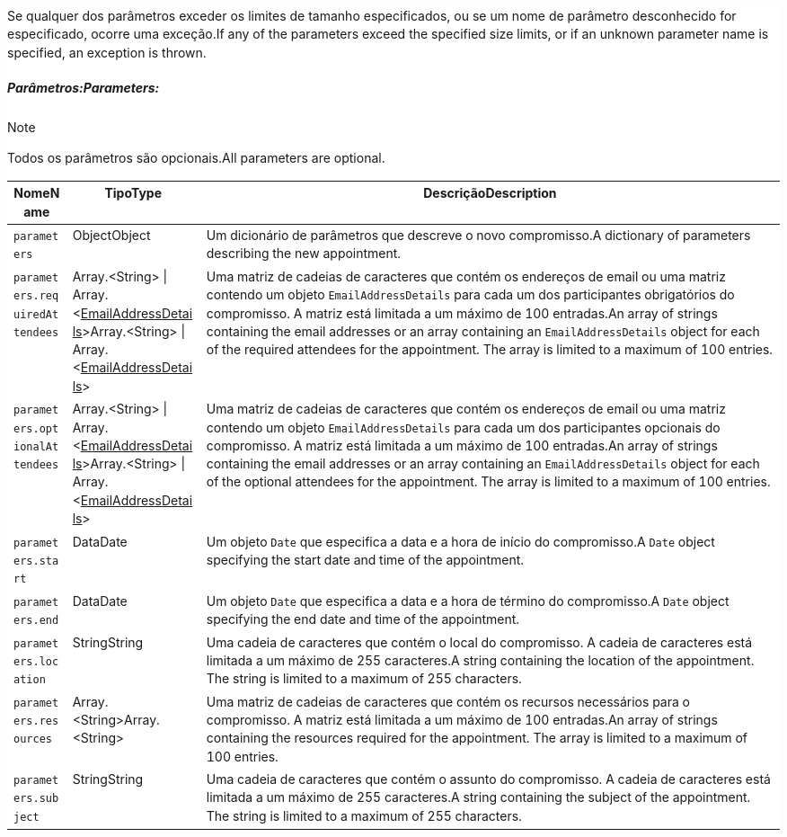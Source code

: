 <span data-ttu-id="d003e-377">Se qualquer dos parâmetros exceder os limites de tamanho especificados, ou se um nome de parâmetro desconhecido for especificado, ocorre uma exceção.</span><span class="sxs-lookup"><span data-stu-id="d003e-377">If any of the parameters exceed the specified size limits, or if an unknown parameter name is specified, an exception is thrown.</span></span>

##### <a name="parameters"></a><span data-ttu-id="d003e-378">Parâmetros:</span><span class="sxs-lookup"><span data-stu-id="d003e-378">Parameters:</span></span>

> [!NOTE]
> <span data-ttu-id="d003e-379">Todos os parâmetros são opcionais.</span><span class="sxs-lookup"><span data-stu-id="d003e-379">All parameters are optional.</span></span>

|<span data-ttu-id="d003e-380">Nome</span><span class="sxs-lookup"><span data-stu-id="d003e-380">Name</span></span>| <span data-ttu-id="d003e-381">Tipo</span><span class="sxs-lookup"><span data-stu-id="d003e-381">Type</span></span>| <span data-ttu-id="d003e-382">Descrição</span><span class="sxs-lookup"><span data-stu-id="d003e-382">Description</span></span>|
|---|---|---|
| `parameters` | <span data-ttu-id="d003e-383">Object</span><span class="sxs-lookup"><span data-stu-id="d003e-383">Object</span></span> | <span data-ttu-id="d003e-384">Um dicionário de parâmetros que descreve o novo compromisso.</span><span class="sxs-lookup"><span data-stu-id="d003e-384">A dictionary of parameters describing the new appointment.</span></span> |
| `parameters.requiredAttendees` | <span data-ttu-id="d003e-385">Array.&lt;String&gt; &#124; Array.&lt;[EmailAddressDetails](/javascript/api/outlook/office.emailaddressdetails)&gt;</span><span class="sxs-lookup"><span data-stu-id="d003e-385">Array.&lt;String&gt; &#124; Array.&lt;[EmailAddressDetails](/javascript/api/outlook/office.emailaddressdetails)&gt;</span></span> | <span data-ttu-id="d003e-p116">Uma matriz de cadeias de caracteres que contém os endereços de email ou uma matriz contendo um objeto `EmailAddressDetails` para cada um dos participantes obrigatórios do compromisso. A matriz está limitada a um máximo de 100 entradas.</span><span class="sxs-lookup"><span data-stu-id="d003e-p116">An array of strings containing the email addresses or an array containing an `EmailAddressDetails` object for each of the required attendees for the appointment. The array is limited to a maximum of 100 entries.</span></span> |
| `parameters.optionalAttendees` | <span data-ttu-id="d003e-388">Array.&lt;String&gt; &#124; Array.&lt;[EmailAddressDetails](/javascript/api/outlook/office.emailaddressdetails)&gt;</span><span class="sxs-lookup"><span data-stu-id="d003e-388">Array.&lt;String&gt; &#124; Array.&lt;[EmailAddressDetails](/javascript/api/outlook/office.emailaddressdetails)&gt;</span></span> | <span data-ttu-id="d003e-p117">Uma matriz de cadeias de caracteres que contém os endereços de email ou uma matriz contendo um objeto `EmailAddressDetails` para cada um dos participantes opcionais do compromisso. A matriz está limitada a um máximo de 100 entradas.</span><span class="sxs-lookup"><span data-stu-id="d003e-p117">An array of strings containing the email addresses or an array containing an `EmailAddressDetails` object for each of the optional attendees for the appointment. The array is limited to a maximum of 100 entries.</span></span> |
| `parameters.start` | <span data-ttu-id="d003e-391">Data</span><span class="sxs-lookup"><span data-stu-id="d003e-391">Date</span></span> | <span data-ttu-id="d003e-392">Um objeto `Date` que especifica a data e a hora de início do compromisso.</span><span class="sxs-lookup"><span data-stu-id="d003e-392">A `Date` object specifying the start date and time of the appointment.</span></span> |
| `parameters.end` | <span data-ttu-id="d003e-393">Data</span><span class="sxs-lookup"><span data-stu-id="d003e-393">Date</span></span> | <span data-ttu-id="d003e-394">Um objeto `Date` que especifica a data e a hora de término do compromisso.</span><span class="sxs-lookup"><span data-stu-id="d003e-394">A `Date` object specifying the end date and time of the appointment.</span></span> |
| `parameters.location` | <span data-ttu-id="d003e-395">String</span><span class="sxs-lookup"><span data-stu-id="d003e-395">String</span></span> | <span data-ttu-id="d003e-p118">Uma cadeia de caracteres que contém o local do compromisso. A cadeia de caracteres está limitada a um máximo de 255 caracteres.</span><span class="sxs-lookup"><span data-stu-id="d003e-p118">A string containing the location of the appointment. The string is limited to a maximum of 255 characters.</span></span> |
| `parameters.resources` | <span data-ttu-id="d003e-398">Array.&lt;String&gt;</span><span class="sxs-lookup"><span data-stu-id="d003e-398">Array.&lt;String&gt;</span></span> | <span data-ttu-id="d003e-p119">Uma matriz de cadeias de caracteres que contém os recursos necessários para o compromisso. A matriz está limitada a um máximo de 100 entradas.</span><span class="sxs-lookup"><span data-stu-id="d003e-p119">An array of strings containing the resources required for the appointment. The array is limited to a maximum of 100 entries.</span></span> |
| `parameters.subject` | <span data-ttu-id="d003e-401">String</span><span class="sxs-lookup"><span data-stu-id="d003e-401">String</span></span> | <span data-ttu-id="d003e-p120">Uma cadeia de caracteres que contém o assunto do compromisso. A cadeia de caracteres está limitada a um máximo de 255 caracteres.</span><span class="sxs-lookup"><span data-stu-id="d003e-p120">A string containing the subject of the appointment. The string is limited to a maximum of 255 characters.</span></span> |